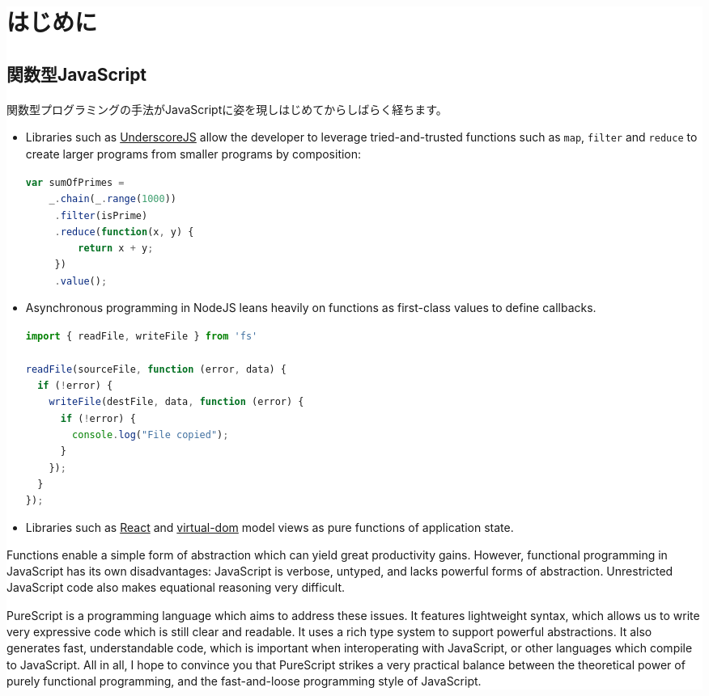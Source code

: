 # はじめに

## 関数型JavaScript

関数型プログラミングの手法がJavaScriptに姿を現しはじめてからしばらく経ちます。

- Libraries such as [UnderscoreJS](https://underscorejs.org) allow the
developer to leverage tried-and-trusted functions such as `map`, `filter`
and `reduce` to create larger programs from smaller programs by composition:

    ```javascript
    var sumOfPrimes =
        _.chain(_.range(1000))
         .filter(isPrime)
         .reduce(function(x, y) {
             return x + y;
         })
         .value();
    ```

- Asynchronous programming in NodeJS leans heavily on functions as
first-class values to define callbacks.

    ```javascript
    import { readFile, writeFile } from 'fs'

    readFile(sourceFile, function (error, data) {
      if (!error) {
        writeFile(destFile, data, function (error) {
          if (!error) {
            console.log("File copied");
          }
        });
      }
    });
    ```

- Libraries such as [React](https://reactjs.org) and
[virtual-dom](https://github.com/Matt-Esch/virtual-dom) model views as pure
functions of application state.

Functions enable a simple form of abstraction which can yield great
productivity gains. However, functional programming in JavaScript has its
own disadvantages: JavaScript is verbose, untyped, and lacks powerful forms
of abstraction. Unrestricted JavaScript code also makes equational reasoning
very difficult.

PureScript is a programming language which aims to address these issues. It
features lightweight syntax, which allows us to write very expressive code
which is still clear and readable. It uses a rich type system to support
powerful abstractions. It also generates fast, understandable code, which is
important when interoperating with JavaScript, or other languages which
compile to JavaScript. All in all, I hope to convince you that PureScript
strikes a very practical balance between the theoretical power of purely
functional programming, and the fast-and-loose programming style of
JavaScript.
